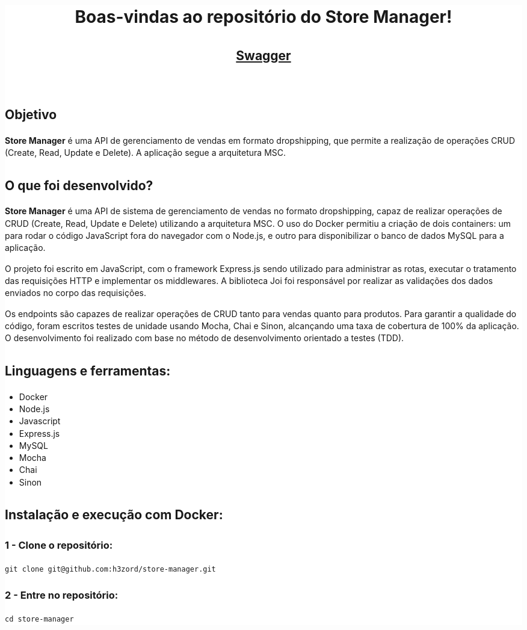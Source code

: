 <h1 align="center">Boas-vindas ao repositório do Store Manager!</h1>

<h2 align="center">
  <a href="https://store-manager.up.railway.app/doc" target="_blank">
    Swagger
  </a>
</h2>
<br/>

## Objetivo

<strong>Store Manager</strong> é uma API de gerenciamento de vendas em formato dropshipping, que permite a realização de operações CRUD (Create, Read, Update e Delete). A aplicação segue a arquitetura MSC.

## O que foi desenvolvido?

<strong>Store Manager</strong> é uma API de sistema de gerenciamento de vendas no formato dropshipping, capaz de realizar operações de CRUD (Create, Read, Update e Delete) utilizando a arquitetura MSC. O uso do Docker permitiu a criação de dois containers: um para rodar o código JavaScript fora do navegador com o Node.js, e outro para disponibilizar o banco de dados MySQL para a aplicação.

O projeto foi escrito em JavaScript, com o framework Express.js sendo utilizado para administrar as rotas, executar o tratamento das requisições HTTP e implementar os middlewares. A biblioteca Joi foi responsável por realizar as validações dos dados enviados no corpo das requisições.

Os endpoints são capazes de realizar operações de CRUD tanto para vendas quanto para produtos. Para garantir a qualidade do código, foram escritos testes de unidade usando Mocha, Chai e Sinon, alcançando uma taxa de cobertura de 100% da aplicação. O desenvolvimento foi realizado com base no método de desenvolvimento orientado a testes (TDD).

## Linguagens e ferramentas:
- Docker
- Node.js
- Javascript
- Express.js
- MySQL
- Mocha
- Chai
- Sinon

## Instalação e execução com Docker:

### 1 - Clone o repositório:
```
git clone git@github.com:h3zord/store-manager.git
```

### 2 - Entre no repositório:
```
cd store-manager
```

